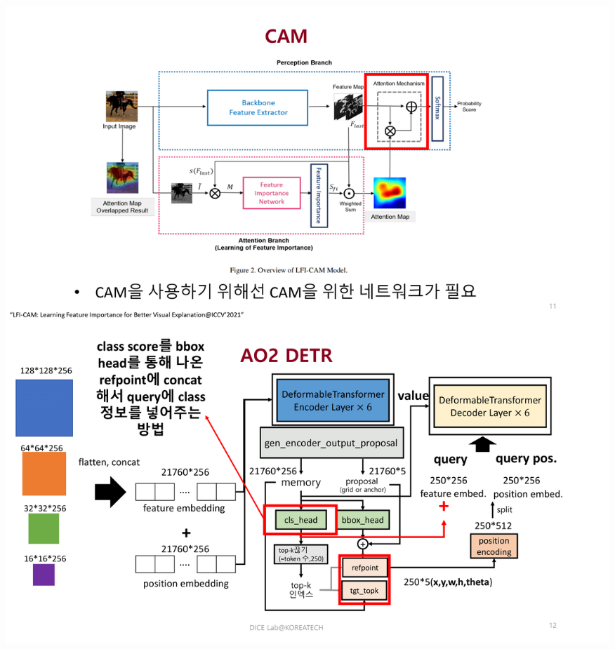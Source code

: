 <img src="/assets/projects/Prior_information_of_detr_0823/11.png" width='800'>
<img src="/assets/projects/Prior_information_of_detr_0823/12.png" width='800'>
